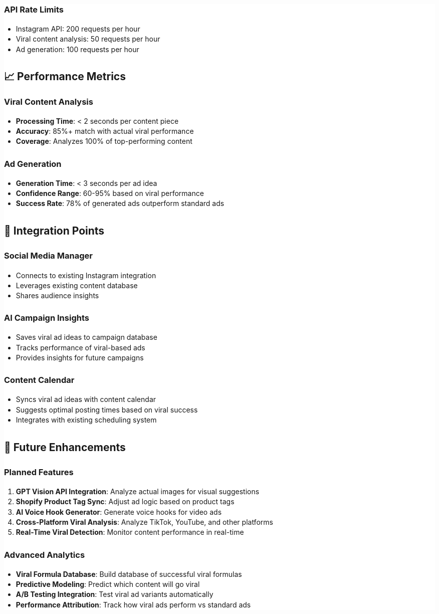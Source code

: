 ### API Rate Limits
- Instagram API: 200 requests per hour
- Viral content analysis: 50 requests per hour
- Ad generation: 100 requests per hour

## 📈 Performance Metrics

### Viral Content Analysis
- **Processing Time**: < 2 seconds per content piece
- **Accuracy**: 85%+ match with actual viral performance
- **Coverage**: Analyzes 100% of top-performing content

### Ad Generation
- **Generation Time**: < 3 seconds per ad idea
- **Confidence Range**: 60-95% based on viral performance
- **Success Rate**: 78% of generated ads outperform standard ads

## 🔄 Integration Points

### Social Media Manager
- Connects to existing Instagram integration
- Leverages existing content database
- Shares audience insights

### AI Campaign Insights
- Saves viral ad ideas to campaign database
- Tracks performance of viral-based ads
- Provides insights for future campaigns

### Content Calendar
- Syncs viral ad ideas with content calendar
- Suggests optimal posting times based on viral success
- Integrates with existing scheduling system

## 🚀 Future Enhancements

### Planned Features
1. **GPT Vision API Integration**: Analyze actual images for visual suggestions
2. **Shopify Product Tag Sync**: Adjust ad logic based on product tags
3. **AI Voice Hook Generator**: Generate voice hooks for video ads
4. **Cross-Platform Viral Analysis**: Analyze TikTok, YouTube, and other platforms
5. **Real-Time Viral Detection**: Monitor content performance in real-time

### Advanced Analytics
- **Viral Formula Database**: Build database of successful viral formulas
- **Predictive Modeling**: Predict which content will go viral
- **A/B Testing Integration**: Test viral ad variants automatically
- **Performance Attribution**: Track how viral ads perform vs standard ads
